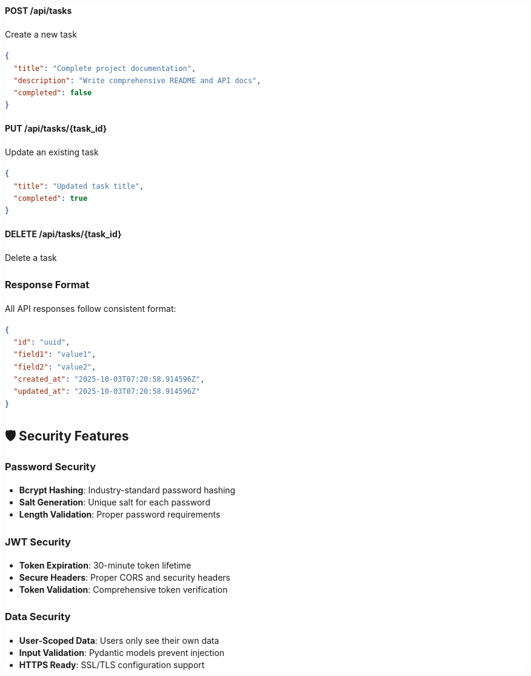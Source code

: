 #### POST /api/tasks
Create a new task
```json
{
  "title": "Complete project documentation",
  "description": "Write comprehensive README and API docs",
  "completed": false
}
```

#### PUT /api/tasks/{task_id}
Update an existing task
```json
{
  "title": "Updated task title",
  "completed": true
}
```

#### DELETE /api/tasks/{task_id}
Delete a task

### Response Format
All API responses follow consistent format:
```json
{
  "id": "uuid",
  "field1": "value1",
  "field2": "value2",
  "created_at": "2025-10-03T07:20:58.914596Z",
  "updated_at": "2025-10-03T07:20:58.914596Z"
}
```

## 🛡️ Security Features

### Password Security
- **Bcrypt Hashing**: Industry-standard password hashing
- **Salt Generation**: Unique salt for each password
- **Length Validation**: Proper password requirements

### JWT Security
- **Token Expiration**: 30-minute token lifetime
- **Secure Headers**: Proper CORS and security headers
- **Token Validation**: Comprehensive token verification

### Data Security
- **User-Scoped Data**: Users only see their own data
- **Input Validation**: Pydantic models prevent injection
- **HTTPS Ready**: SSL/TLS configuration support
